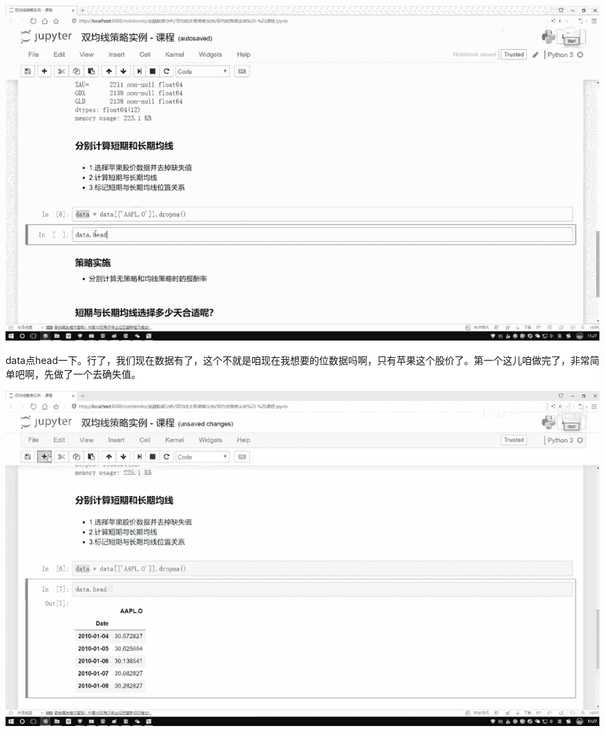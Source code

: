 ![](img/933c31a1f2edc93ed1695991563c71e9_17.png)

data点head一下。行了，我们现在数据有了，这个不就是咱现在我想要的位数据吗啊，只有苹果这个股价了。第一个这儿咱做完了，非常简单吧啊，先做了一个去确失值。



![](img/933c31a1f2edc93ed1695991563c71e9_19.png)
